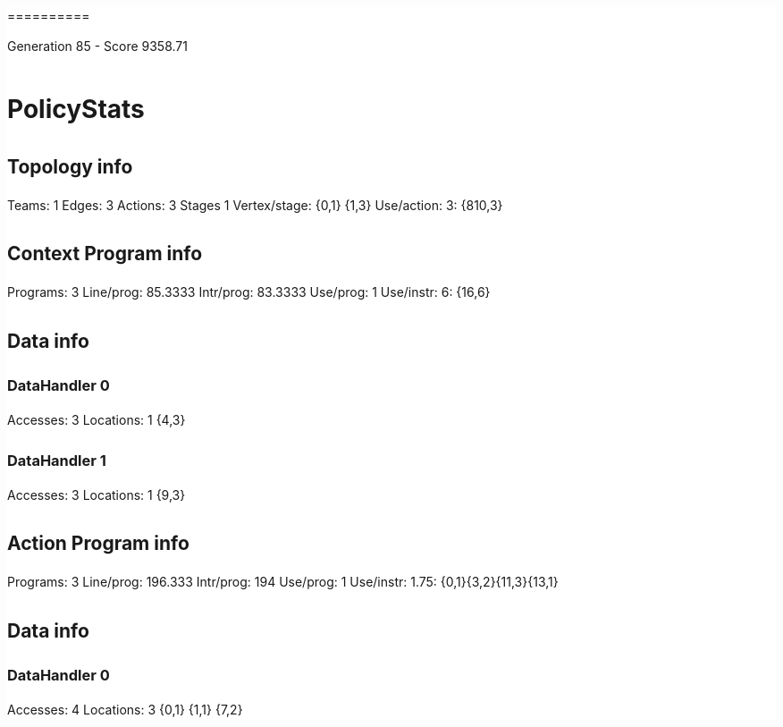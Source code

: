 

==========

Generation 85 - Score 9358.71

# PolicyStats
## Topology info
Teams:		1
Edges:		3
Actions:	3
Stages		1
Vertex/stage:	{0,1} {1,3} 
Use/action:	3: {810,3} 

## Context Program info
Programs:	3
Line/prog:	85.3333
Intr/prog:	83.3333
Use/prog:	1
Use/instr:	6: {16,6}

## Data info

### DataHandler 0
Accesses:	3
Locations:	1
{4,3} 

### DataHandler 1
Accesses:	3
Locations:	1
{9,3} 



## Action Program info
Programs:	3
Line/prog:	196.333
Intr/prog:	194
Use/prog:	1
Use/instr:	1.75: {0,1}{3,2}{11,3}{13,1}

## Data info

### DataHandler 0
Accesses:	4
Locations:	3
{0,1} {1,1} {7,2} 
